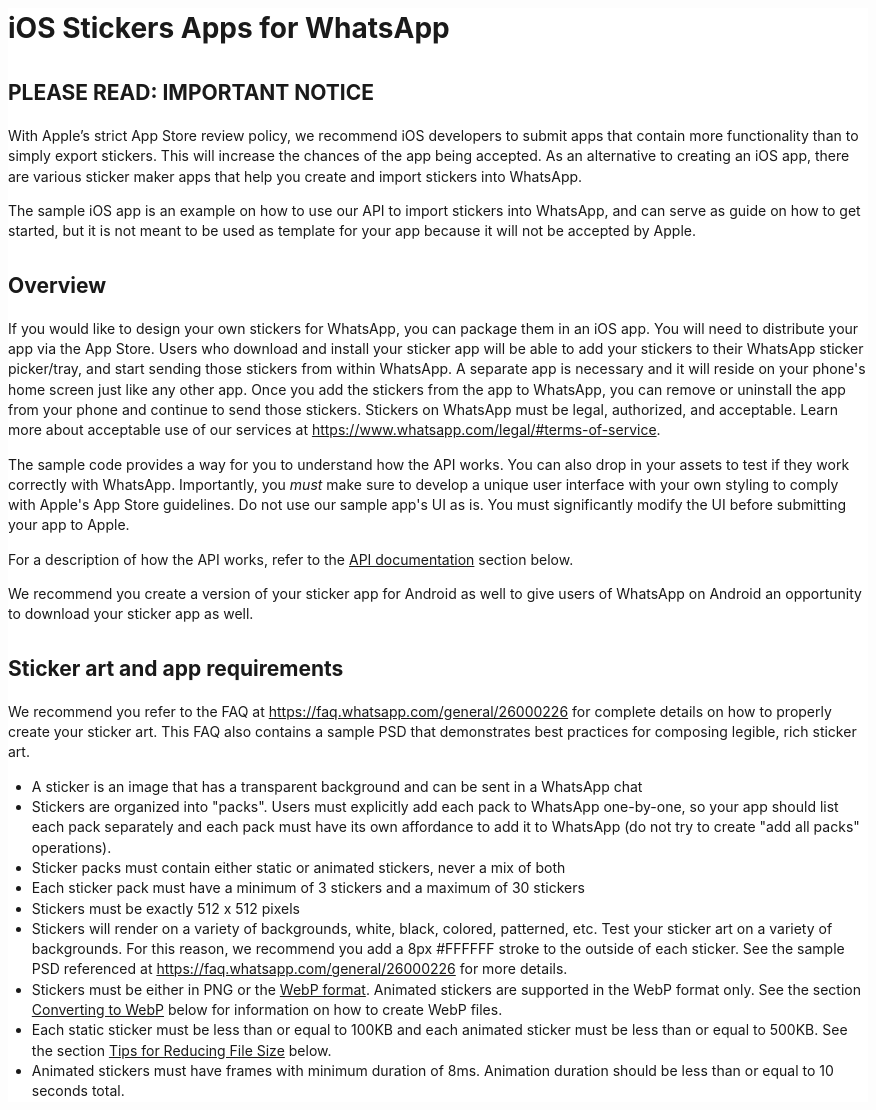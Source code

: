 #  iOS Stickers Apps for WhatsApp

## PLEASE READ: IMPORTANT NOTICE

With Apple’s strict App Store review policy, we recommend iOS developers to submit apps that contain more functionality than to simply export stickers. This will increase the chances of the app being accepted. As an alternative to creating an iOS app, there are various sticker maker apps that help you create and import stickers into WhatsApp.

The sample iOS app is an example on how to use our API to import stickers into WhatsApp, and can serve as guide on how to get started, but it is not meant to be used as template for your app because it will not be accepted by Apple.

## Overview
If you would like to design your own stickers for WhatsApp, you can package them in an iOS app. You will need to distribute your app via the App Store. Users who download and install your sticker app will be able to add your stickers to their WhatsApp sticker picker/tray, and start sending those stickers from within WhatsApp. A separate app is necessary and it will reside on your phone's home screen just like any other app. Once you add the stickers from the app to WhatsApp, you can remove or uninstall the app from your phone and continue to send those stickers. Stickers on WhatsApp must be legal, authorized, and acceptable.  Learn more about acceptable use of our services at <https://www.whatsapp.com/legal/#terms-of-service>.

The sample code provides a way for you to understand how the API works. You can also drop in your assets to test if they work correctly with WhatsApp. Importantly, you *must* make sure to develop a unique user interface with your own styling to comply with Apple's App Store guidelines. Do not use our sample app's UI as is. You must significantly modify the UI before submitting your app to Apple.

For a description of how the API works, refer to the [API documentation](#API-documentation) section below.

We recommend you create a version of your sticker app for Android as well to give users of WhatsApp on Android an opportunity to download your sticker app as well.

## Sticker art and app requirements
We recommend you refer to the FAQ at https://faq.whatsapp.com/general/26000226 for complete details on how to properly create your sticker art. This FAQ also contains a sample PSD that demonstrates best practices for composing legible, rich sticker art.

* A sticker is an image that has a transparent background and can be sent in a
WhatsApp chat
* Stickers are organized into "packs". Users must explicitly add each pack to WhatsApp one-by-one, so your app should list each pack separately and each pack must have its own affordance to add it to WhatsApp (do not try to create "add all packs" operations).
* Sticker packs must contain either static or animated stickers, never a mix of both
* Each sticker pack must have a minimum of 3 stickers and a maximum of 30 stickers
* Stickers must be exactly 512 x 512 pixels
* Stickers will render on a variety of backgrounds, white, black, colored, patterned, etc. Test your sticker art on a variety of backgrounds. For this reason, we recommend you add a 8px #FFFFFF stroke to the outside of each sticker. See the sample PSD referenced at https://faq.whatsapp.com/general/26000226 for more details. 
* Stickers must be either in PNG or the [WebP format](https://developers.google.com/speed/webp). Animated stickers are supported in the WebP format only. See the section [Converting to WebP](#converting-to-webp) below for information on how to create WebP files.
* Each static sticker must be less than or equal to 100KB and each animated sticker must be less than or equal to 500KB. See the section [Tips for Reducing File Size](#tips-for-reducing-file-size) below. 
* Animated stickers must have frames with minimum duration of 8ms. Animation duration should be less than or equal to 10 seconds total.